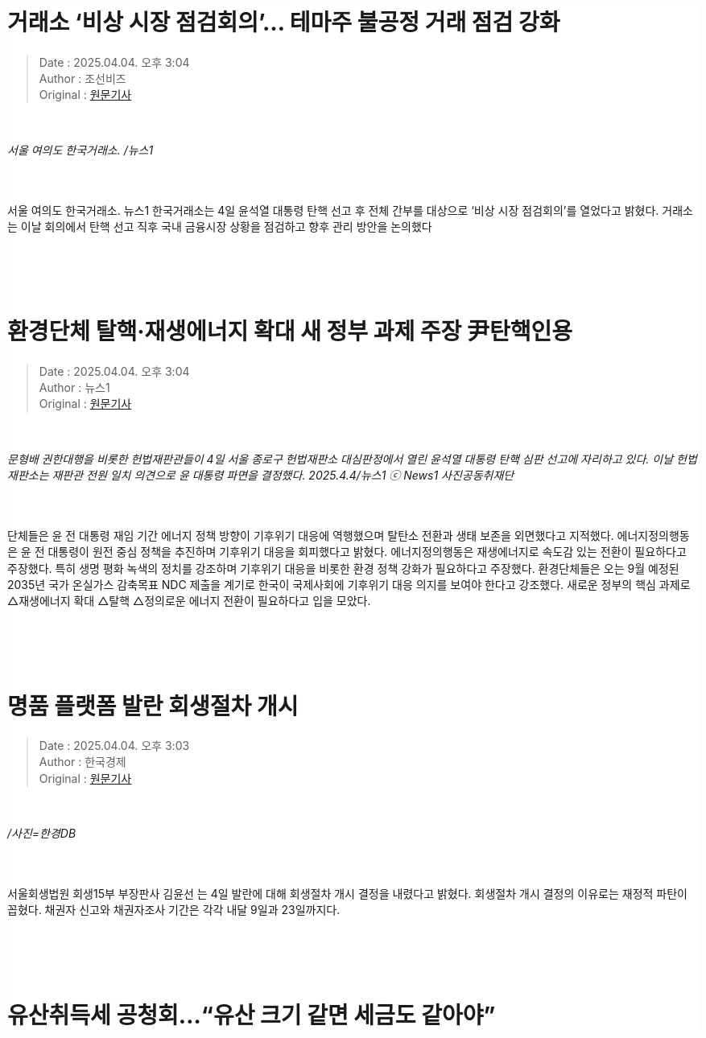   
# 거래소 ‘비상 시장 점검회의’… 테마주 불공정 거래 점검 강화  
  
> Date : 2025.04.04. 오후 3:04  
> Author : 조선비즈  
> Original : [원문기사](https://n.news.naver.com/mnews/article/366/0001066776?sid=101)  
<br/>  
  
<img alt="서울 여의도 한국거래소. /뉴스1" class="_LAZY_LOADING _LAZY_LOADING_INIT_HIDE" src="https://imgnews.pstatic.net/image/366/2025/04/04/0001066776_001_20250404150408822.jpg?type=w860" id="img1" style="display: none;"></img><em class="img_desc">서울 여의도 한국거래소. /뉴스1</em>  
<br/><br/>  
  
서울 여의도 한국거래소. 뉴스1 한국거래소는 4일 윤석열 대통령 탄핵 선고 후 전체 간부를 대상으로 ‘비상 시장 점검회의’를 열었다고 밝혔다. 거래소는 이날 회의에서 탄핵 선고 직후 국내 금융시장 상황을 점검하고 향후 관리 방안을 논의했다  
<br/><br/><br/>  

  
# 환경단체 탈핵·재생에너지 확대 새 정부 과제 주장 尹탄핵인용  
  
> Date : 2025.04.04. 오후 3:04  
> Author : 뉴스1  
> Original : [원문기사](https://n.news.naver.com/mnews/article/421/0008174479?sid=101)  
<br/>  
  
<img alt="문형배 권한대행을 비롯한 헌법재판관들이 4일 서울 종로구 헌법재판소 대심판정에서 열린 윤석열 대통령 탄핵 심판 선고에 자리하고 있다. 이날 헌법재판소는 재판관 전원 일치 의견으로 윤 대통령 파면을 결정했다. 2025" class="_LAZY_LOADING _LAZY_LOADING_INIT_HIDE" src="https://imgnews.pstatic.net/image/421/2025/04/04/0008174479_001_20250404150421200.jpg?type=w860" id="img1" style="display: none;"></img><em class="img_desc">문형배 권한대행을 비롯한 헌법재판관들이 4일 서울 종로구 헌법재판소 대심판정에서 열린 윤석열 대통령 탄핵 심판 선고에 자리하고 있다. 이날 헌법재판소는 재판관 전원 일치 의견으로 윤 대통령 파면을 결정했다. 2025.4.4/뉴스1 ⓒ News1 사진공동취재단</em>  
<br/><br/>  
  
단체들은 윤 전 대통령 재임 기간 에너지 정책 방향이 기후위기 대응에 역행했으며 탈탄소 전환과 생태 보존을 외면했다고 지적했다.
에너지정의행동은 윤 전 대통령이 원전 중심 정책을 추진하며 기후위기 대응을 회피했다고 밝혔다.
에너지정의행동은 재생에너지로 속도감 있는 전환이 필요하다고 주장했다.
특히 생명 평화 녹색의 정치를 강조하며 기후위기 대응을 비롯한 환경 정책 강화가 필요하다고 주장했다.
환경단체들은 오는 9월 예정된 2035년 국가 온실가스 감축목표 NDC 제출을 계기로 한국이 국제사회에 기후위기 대응 의지를 보여야 한다고 강조했다.
새로운 정부의 핵심 과제로 △재생에너지 확대 △탈핵 △정의로운 에너지 전환이 필요하다고 입을 모았다.  
<br/><br/><br/>  

  
# 명품 플랫폼 발란 회생절차 개시  
  
> Date : 2025.04.04. 오후 3:03  
> Author : 한국경제  
> Original : [원문기사](https://n.news.naver.com/mnews/article/015/0005115147?sid=101)  
<br/>  
  
<img alt="/사진=한경DB" class="_LAZY_LOADING _LAZY_LOADING_INIT_HIDE" src="https://imgnews.pstatic.net/image/015/2025/04/04/0005115147_001_20250404150314802.jpg?type=w860" id="img1" style="display: none;"></img><em class="img_desc">/사진=한경DB</em>  
<br/><br/>  
  
서울회생법원 회생15부 부장판사 김윤선 는 4일 발란에 대해 회생절차 개시 결정을 내렸다고 밝혔다.
회생절차 개시 결정의 이유로는 재정적 파탄이 꼽혔다.
채권자 신고와 채권자조사 기간은 각각 내달 9일과 23일까지다.  
<br/><br/><br/>  

  
# 유산취득세 공청회…“유산 크기 같면 세금도 같아야”  
  
